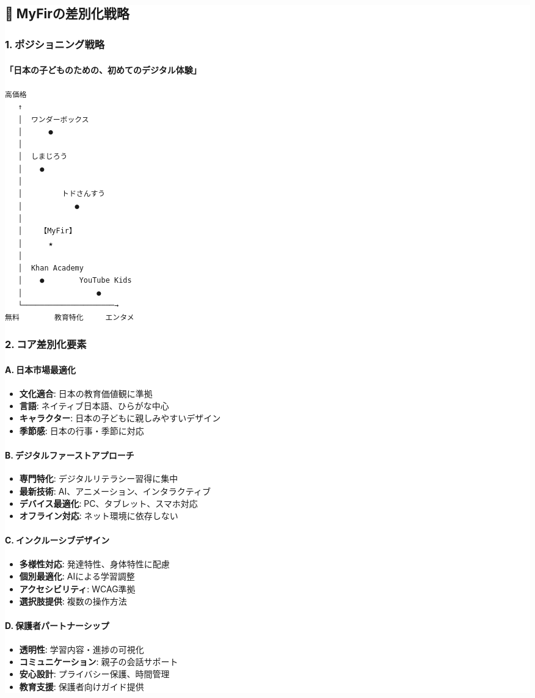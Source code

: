 ## 🎯 MyFirの差別化戦略

### 1. ポジショニング戦略

#### 「日本の子どものための、初めてのデジタル体験」

```
高価格
   ↑
   │  ワンダーボックス
   │      ●
   │  
   │  しまじろう
   │    ●
   │
   │         トドさんすう
   │            ●
   │
   │    【MyFir】
   │      ★
   │
   │  Khan Academy
   │    ●        YouTube Kids
   │                 ●
   └─────────────────────→
無料        教育特化     エンタメ
```

### 2. コア差別化要素

#### A. 日本市場最適化
- **文化適合**: 日本の教育価値観に準拠
- **言語**: ネイティブ日本語、ひらがな中心
- **キャラクター**: 日本の子どもに親しみやすいデザイン
- **季節感**: 日本の行事・季節に対応

#### B. デジタルファーストアプローチ
- **専門特化**: デジタルリテラシー習得に集中
- **最新技術**: AI、アニメーション、インタラクティブ
- **デバイス最適化**: PC、タブレット、スマホ対応
- **オフライン対応**: ネット環境に依存しない

#### C. インクルーシブデザイン
- **多様性対応**: 発達特性、身体特性に配慮
- **個別最適化**: AIによる学習調整
- **アクセシビリティ**: WCAG準拠
- **選択肢提供**: 複数の操作方法

#### D. 保護者パートナーシップ
- **透明性**: 学習内容・進捗の可視化
- **コミュニケーション**: 親子の会話サポート
- **安心設計**: プライバシー保護、時間管理
- **教育支援**: 保護者向けガイド提供

